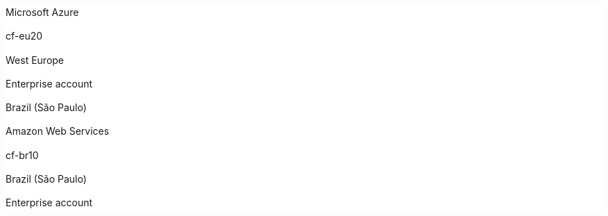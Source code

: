 
</td>
<td>

Microsoft Azure



</td>
<td>

cf-eu20



</td>
<td>

West Europe



</td>
</tr>
<tr>
<td>

Enterprise account



</td>
<td>

Brazil \(São Paulo\)



</td>
<td>

Amazon Web Services



</td>
<td>

cf-br10



</td>
<td>

Brazil \(São Paulo\)



</td>
</tr>
<tr>
<td>

Enterprise account

